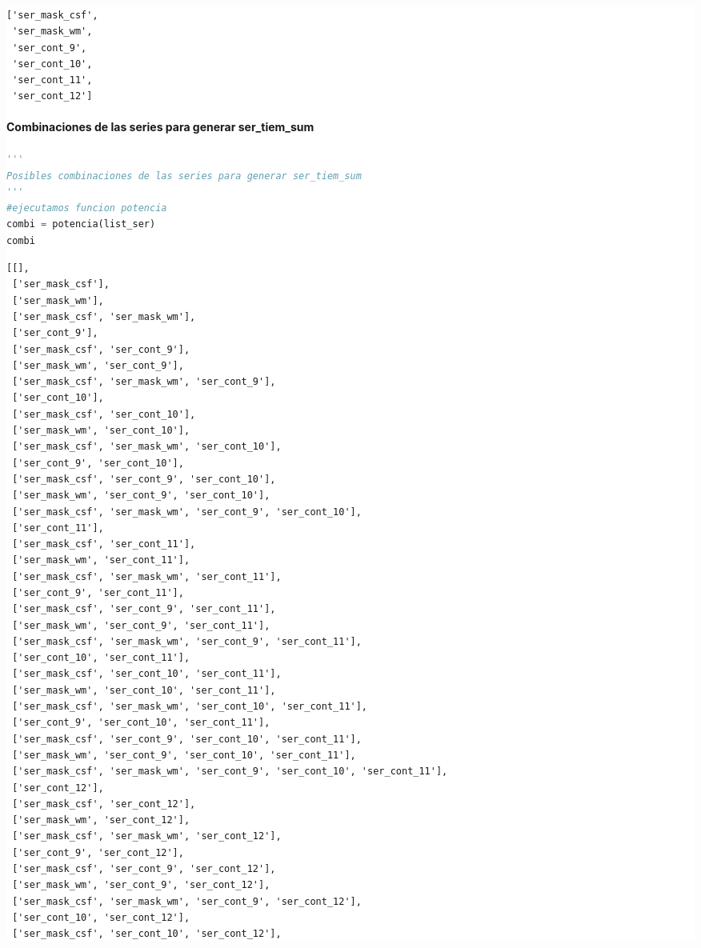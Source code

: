 


    ['ser_mask_csf',
     'ser_mask_wm',
     'ser_cont_9',
     'ser_cont_10',
     'ser_cont_11',
     'ser_cont_12']



#### Combinaciones de las series para generar ser_tiem_sum


```python
'''
Posibles combinaciones de las series para generar ser_tiem_sum
'''
#ejecutamos funcion potencia
combi = potencia(list_ser)
combi
```




    [[],
     ['ser_mask_csf'],
     ['ser_mask_wm'],
     ['ser_mask_csf', 'ser_mask_wm'],
     ['ser_cont_9'],
     ['ser_mask_csf', 'ser_cont_9'],
     ['ser_mask_wm', 'ser_cont_9'],
     ['ser_mask_csf', 'ser_mask_wm', 'ser_cont_9'],
     ['ser_cont_10'],
     ['ser_mask_csf', 'ser_cont_10'],
     ['ser_mask_wm', 'ser_cont_10'],
     ['ser_mask_csf', 'ser_mask_wm', 'ser_cont_10'],
     ['ser_cont_9', 'ser_cont_10'],
     ['ser_mask_csf', 'ser_cont_9', 'ser_cont_10'],
     ['ser_mask_wm', 'ser_cont_9', 'ser_cont_10'],
     ['ser_mask_csf', 'ser_mask_wm', 'ser_cont_9', 'ser_cont_10'],
     ['ser_cont_11'],
     ['ser_mask_csf', 'ser_cont_11'],
     ['ser_mask_wm', 'ser_cont_11'],
     ['ser_mask_csf', 'ser_mask_wm', 'ser_cont_11'],
     ['ser_cont_9', 'ser_cont_11'],
     ['ser_mask_csf', 'ser_cont_9', 'ser_cont_11'],
     ['ser_mask_wm', 'ser_cont_9', 'ser_cont_11'],
     ['ser_mask_csf', 'ser_mask_wm', 'ser_cont_9', 'ser_cont_11'],
     ['ser_cont_10', 'ser_cont_11'],
     ['ser_mask_csf', 'ser_cont_10', 'ser_cont_11'],
     ['ser_mask_wm', 'ser_cont_10', 'ser_cont_11'],
     ['ser_mask_csf', 'ser_mask_wm', 'ser_cont_10', 'ser_cont_11'],
     ['ser_cont_9', 'ser_cont_10', 'ser_cont_11'],
     ['ser_mask_csf', 'ser_cont_9', 'ser_cont_10', 'ser_cont_11'],
     ['ser_mask_wm', 'ser_cont_9', 'ser_cont_10', 'ser_cont_11'],
     ['ser_mask_csf', 'ser_mask_wm', 'ser_cont_9', 'ser_cont_10', 'ser_cont_11'],
     ['ser_cont_12'],
     ['ser_mask_csf', 'ser_cont_12'],
     ['ser_mask_wm', 'ser_cont_12'],
     ['ser_mask_csf', 'ser_mask_wm', 'ser_cont_12'],
     ['ser_cont_9', 'ser_cont_12'],
     ['ser_mask_csf', 'ser_cont_9', 'ser_cont_12'],
     ['ser_mask_wm', 'ser_cont_9', 'ser_cont_12'],
     ['ser_mask_csf', 'ser_mask_wm', 'ser_cont_9', 'ser_cont_12'],
     ['ser_cont_10', 'ser_cont_12'],
     ['ser_mask_csf', 'ser_cont_10', 'ser_cont_12'],